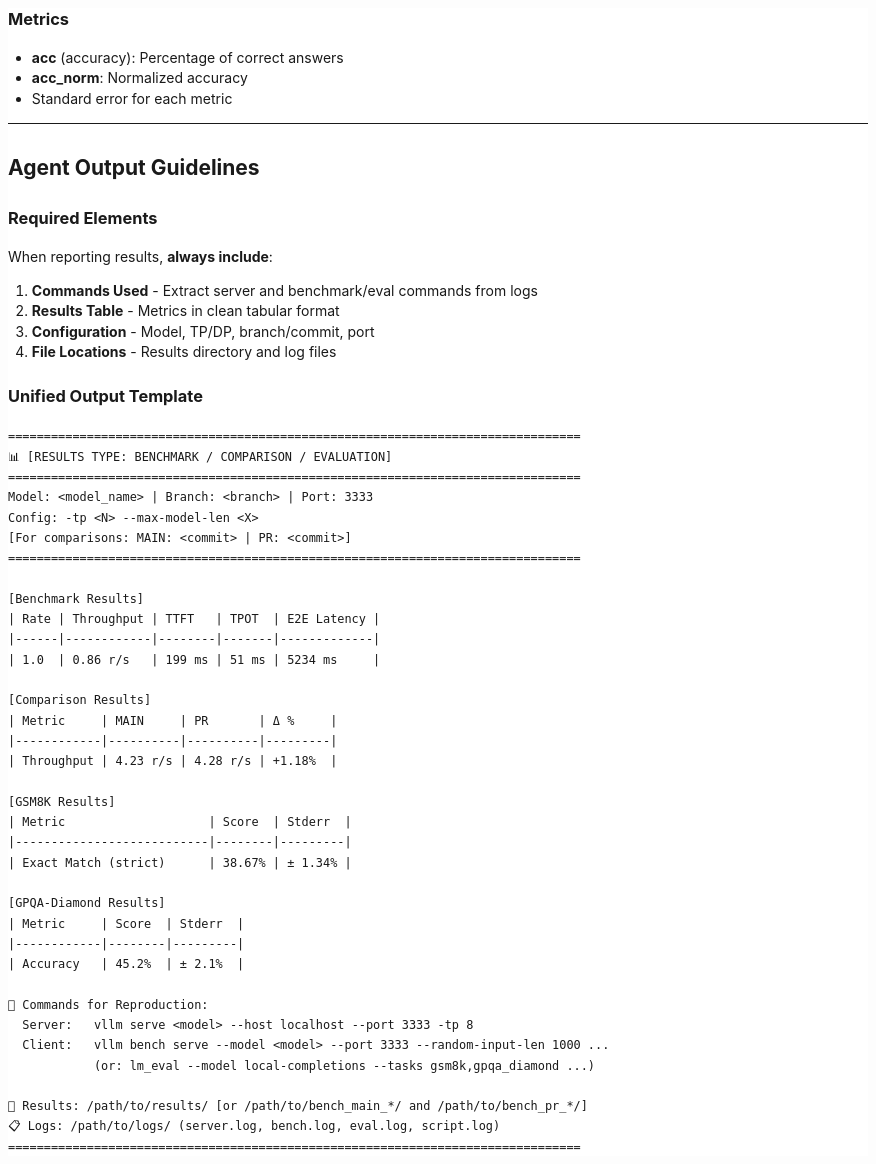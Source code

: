 ### Metrics

- **acc** (accuracy): Percentage of correct answers
- **acc_norm**: Normalized accuracy
- Standard error for each metric

---

## Agent Output Guidelines

### Required Elements

When reporting results, **always include**:
1. **Commands Used** - Extract server and benchmark/eval commands from logs
2. **Results Table** - Metrics in clean tabular format
3. **Configuration** - Model, TP/DP, branch/commit, port
4. **File Locations** - Results directory and log files

### Unified Output Template

```
================================================================================
📊 [RESULTS TYPE: BENCHMARK / COMPARISON / EVALUATION]
================================================================================
Model: <model_name> | Branch: <branch> | Port: 3333
Config: -tp <N> --max-model-len <X>
[For comparisons: MAIN: <commit> | PR: <commit>]
================================================================================

[Benchmark Results]
| Rate | Throughput | TTFT   | TPOT  | E2E Latency |
|------|------------|--------|-------|-------------|
| 1.0  | 0.86 r/s   | 199 ms | 51 ms | 5234 ms     |

[Comparison Results]
| Metric     | MAIN     | PR       | Δ %     |
|------------|----------|----------|---------|
| Throughput | 4.23 r/s | 4.28 r/s | +1.18%  |

[GSM8K Results]
| Metric                    | Score  | Stderr  |
|---------------------------|--------|---------|
| Exact Match (strict)      | 38.67% | ± 1.34% |

[GPQA-Diamond Results]
| Metric     | Score  | Stderr  |
|------------|--------|---------|
| Accuracy   | 45.2%  | ± 2.1%  |

🔧 Commands for Reproduction:
  Server:   vllm serve <model> --host localhost --port 3333 -tp 8
  Client:   vllm bench serve --model <model> --port 3333 --random-input-len 1000 ...
            (or: lm_eval --model local-completions --tasks gsm8k,gpqa_diamond ...)

📁 Results: /path/to/results/ [or /path/to/bench_main_*/ and /path/to/bench_pr_*/]
📋 Logs: /path/to/logs/ (server.log, bench.log, eval.log, script.log)
================================================================================
```
